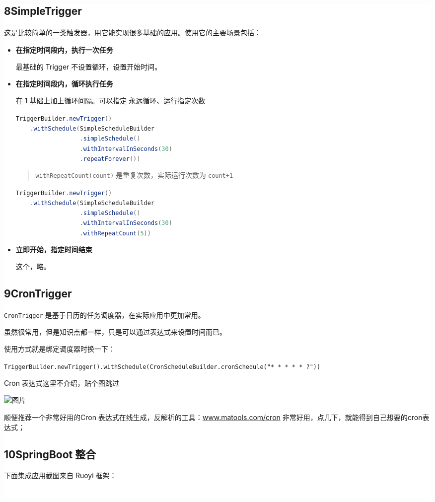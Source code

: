 ## 8SimpleTrigger

这是比较简单的一类触发器，用它能实现很多基础的应用。使用它的主要场景包括：

- **在指定时间段内，执行一次任务**

  最基础的 Trigger 不设置循环，设置开始时间。

- **在指定时间段内，循环执行任务**

  在 1 基础上加上循环间隔。可以指定 永远循环、运行指定次数

  ```java
  TriggerBuilder.newTrigger()
      .withSchedule(SimpleScheduleBuilder
                    .simpleSchedule()
                    .withIntervalInSeconds(30)
                    .repeatForever())
  ```

  > `withRepeatCount(count)` 是重复次数，实际运行次数为 `count+1`

  ```java
  TriggerBuilder.newTrigger()
      .withSchedule(SimpleScheduleBuilder
                    .simpleSchedule()
                    .withIntervalInSeconds(30)
                    .withRepeatCount(5))
  ```

- **立即开始，指定时间结束**

  这个，略。

## 9CronTrigger

`CronTrigger` 是基于日历的任务调度器，在实际应用中更加常用。

虽然很常用，但是知识点都一样，只是可以通过表达式来设置时间而已。

使用方式就是绑定调度器时换一下：

```
TriggerBuilder.newTrigger().withSchedule(CronScheduleBuilder.cronSchedule("* * * * * ?"))
```

Cron 表达式这里不介绍，贴个图跳过

![图片](http://alist.ciberviler.top/d/ecloud180/images/blogImage/640-16535411548294.png)

顺便推荐一个非常好用的Cron 表达式在线生成，反解析的工具：www.matools.com/cron 非常好用，点几下，就能得到自己想要的cron表达式；

## 10SpringBoot 整合

下面集成应用截图来自 Ruoyi 框架：

![图片](data:image/gif;base64,iVBORw0KGgoAAAANSUhEUgAAAAEAAAABCAYAAAAfFcSJAAAADUlEQVQImWNgYGBgAAAABQABh6FO1AAAAABJRU5ErkJggg==)
